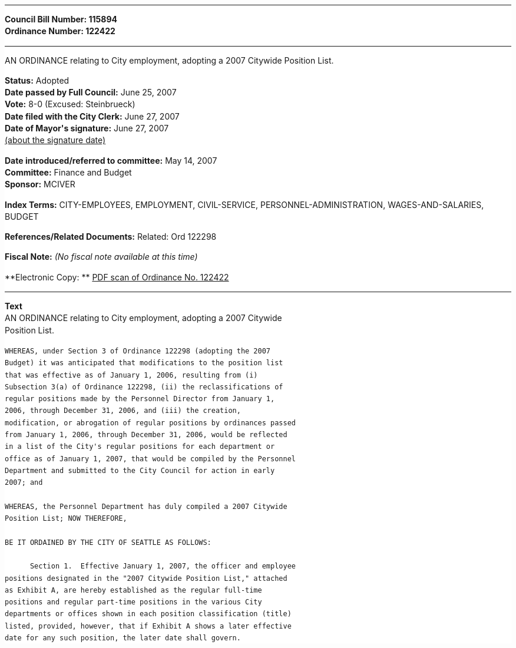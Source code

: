 * * * * *  
  
**Council Bill Number: [](#h0)[](#h2)115894**   
**Ordinance Number: 122422**  
  
* * * * *  
  
AN ORDINANCE relating to City employment, adopting a 2007 Citywide Position List.  
  
**Status:** Adopted   
**Date passed by Full Council:** June 25, 2007   
**Vote:** 8-0 (Excused: Steinbrueck)   
**Date filed with the City Clerk:** June 27, 2007   
**Date of Mayor's signature:** June 27, 2007   
[(about the signature date)](/~public/approvaldate.htm)   
  
  
**Date introduced/referred to committee:** May 14, 2007   
**Committee:** Finance and Budget   
**Sponsor:** MCIVER   
  
**Index Terms:** CITY-EMPLOYEES, EMPLOYMENT, CIVIL-SERVICE, PERSONNEL-ADMINISTRATION, WAGES-AND-SALARIES, BUDGET  
  
**References/Related Documents:** Related: Ord 122298  
  
**Fiscal Note:** *(No fiscal note available at this time)*  
  
**Electronic Copy: ** [PDF scan of Ordinance No. 122422](/~archives/Ordinances/Ord_122422.pdf)  
  
* * * * *  
  
**Text**  
    AN ORDINANCE relating to City employment, adopting a 2007 Citywide  
    Position List.  
  
    WHEREAS, under Section 3 of Ordinance 122298 (adopting the 2007  
    Budget) it was anticipated that modifications to the position list  
    that was effective as of January 1, 2006, resulting from (i)  
    Subsection 3(a) of Ordinance 122298, (ii) the reclassifications of  
    regular positions made by the Personnel Director from January 1,  
    2006, through December 31, 2006, and (iii) the creation,  
    modification, or abrogation of regular positions by ordinances passed  
    from January 1, 2006, through December 31, 2006, would be reflected  
    in a list of the City's regular positions for each department or  
    office as of January 1, 2007, that would be compiled by the Personnel  
    Department and submitted to the City Council for action in early  
    2007; and  
  
    WHEREAS, the Personnel Department has duly compiled a 2007 Citywide  
    Position List; NOW THEREFORE,  
  
    BE IT ORDAINED BY THE CITY OF SEATTLE AS FOLLOWS:  
  
          Section 1.  Effective January 1, 2007, the officer and employee  
    positions designated in the "2007 Citywide Position List," attached  
    as Exhibit A, are hereby established as the regular full-time  
    positions and regular part-time positions in the various City  
    departments or offices shown in each position classification (title)  
    listed, provided, however, that if Exhibit A shows a later effective  
    date for any such position, the later date shall govern.  
  